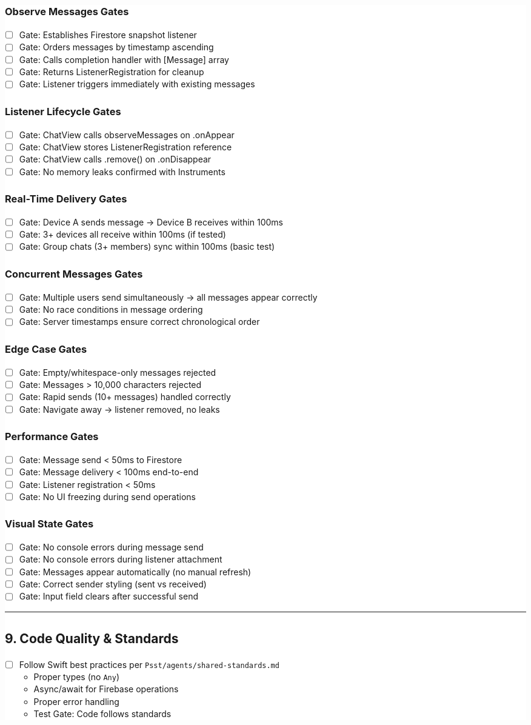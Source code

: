 ### Observe Messages Gates
- [ ] Gate: Establishes Firestore snapshot listener
- [ ] Gate: Orders messages by timestamp ascending
- [ ] Gate: Calls completion handler with [Message] array
- [ ] Gate: Returns ListenerRegistration for cleanup
- [ ] Gate: Listener triggers immediately with existing messages

### Listener Lifecycle Gates
- [ ] Gate: ChatView calls observeMessages on .onAppear
- [ ] Gate: ChatView stores ListenerRegistration reference
- [ ] Gate: ChatView calls .remove() on .onDisappear
- [ ] Gate: No memory leaks confirmed with Instruments

### Real-Time Delivery Gates
- [ ] Gate: Device A sends message → Device B receives within 100ms
- [ ] Gate: 3+ devices all receive within 100ms (if tested)
- [ ] Gate: Group chats (3+ members) sync within 100ms (basic test)

### Concurrent Messages Gates
- [ ] Gate: Multiple users send simultaneously → all messages appear correctly
- [ ] Gate: No race conditions in message ordering
- [ ] Gate: Server timestamps ensure correct chronological order

### Edge Case Gates
- [ ] Gate: Empty/whitespace-only messages rejected
- [ ] Gate: Messages > 10,000 characters rejected
- [ ] Gate: Rapid sends (10+ messages) handled correctly
- [ ] Gate: Navigate away → listener removed, no leaks

### Performance Gates
- [ ] Gate: Message send < 50ms to Firestore
- [ ] Gate: Message delivery < 100ms end-to-end
- [ ] Gate: Listener registration < 50ms
- [ ] Gate: No UI freezing during send operations

### Visual State Gates
- [ ] Gate: No console errors during message send
- [ ] Gate: No console errors during listener attachment
- [ ] Gate: Messages appear automatically (no manual refresh)
- [ ] Gate: Correct sender styling (sent vs received)
- [ ] Gate: Input field clears after successful send

---

## 9. Code Quality & Standards

- [ ] Follow Swift best practices per `Psst/agents/shared-standards.md`
  - Proper types (no `Any`)
  - Async/await for Firebase operations
  - Proper error handling
  - Test Gate: Code follows standards
